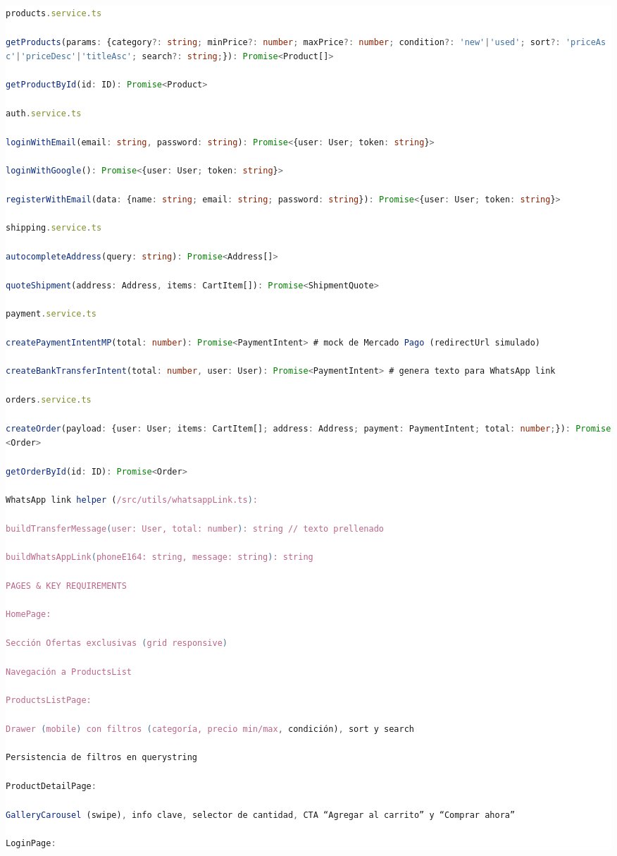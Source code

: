```ts
products.service.ts

getProducts(params: {category?: string; minPrice?: number; maxPrice?: number; condition?: 'new'|'used'; sort?: 'priceAsc'|'priceDesc'|'titleAsc'; search?: string;}): Promise<Product[]>

getProductById(id: ID): Promise<Product>

auth.service.ts

loginWithEmail(email: string, password: string): Promise<{user: User; token: string}>

loginWithGoogle(): Promise<{user: User; token: string}>

registerWithEmail(data: {name: string; email: string; password: string}): Promise<{user: User; token: string}>

shipping.service.ts

autocompleteAddress(query: string): Promise<Address[]>

quoteShipment(address: Address, items: CartItem[]): Promise<ShipmentQuote>

payment.service.ts

createPaymentIntentMP(total: number): Promise<PaymentIntent> # mock de Mercado Pago (redirectUrl simulado)

createBankTransferIntent(total: number, user: User): Promise<PaymentIntent> # genera texto para WhatsApp link

orders.service.ts

createOrder(payload: {user: User; items: CartItem[]; address: Address; payment: PaymentIntent; total: number;}): Promise<Order>

getOrderById(id: ID): Promise<Order>

WhatsApp link helper (/src/utils/whatsappLink.ts):

buildTransferMessage(user: User, total: number): string // texto prellenado

buildWhatsAppLink(phoneE164: string, message: string): string

PAGES & KEY REQUIREMENTS

HomePage:

Sección Ofertas exclusivas (grid responsive)

Navegación a ProductsList

ProductsListPage:

Drawer (mobile) con filtros (categoría, precio min/max, condición), sort y search

Persistencia de filtros en querystring

ProductDetailPage:

GalleryCarousel (swipe), info clave, selector de cantidad, CTA “Agregar al carrito” y “Comprar ahora”

LoginPage:
```